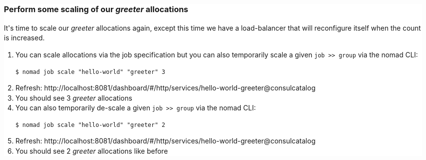 ### Perform some scaling of our _greeter_ allocations 
It's time to scale our _greeter_ allocations again, except this time we have a load-balancer that will reconfigure itself when the count is increased.

1. You can scale allocations via the job specification but you can also temporarily scale a given `job >> group` via the nomad CLI:
   ```shell
   $ nomad job scale "hello-world" "greeter" 3
   ```
1. Refresh: http://localhost:8081/dashboard/#/http/services/hello-world-greeter@consulcatalog
1. You should see 3 _greeter_ allocations
1. You can also temporarily de-scale a given `job >> group` via the nomad CLI:
   ```shell
   $ nomad job scale "hello-world" "greeter" 2
   ```
1. Refresh: http://localhost:8081/dashboard/#/http/services/hello-world-greeter@consulcatalog
1. You should see 2 _greeter_ allocations like before
